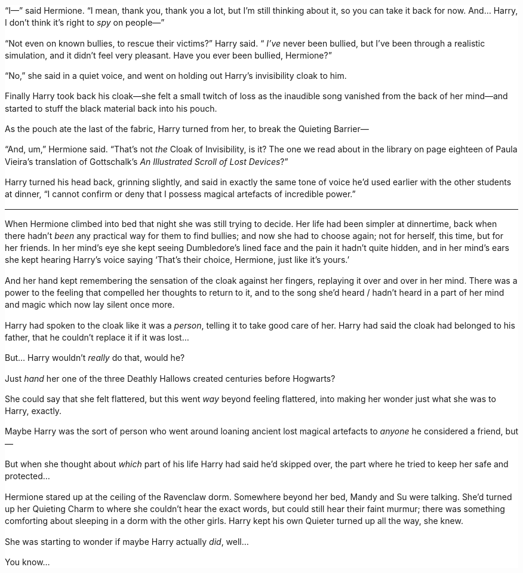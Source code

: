 “I—” said Hermione. “I mean, thank you, thank you a lot, but I’m still thinking about it, so you can take it back for now. And… Harry, I don’t think it’s right to *spy* on people—”

“Not even on known bullies, to rescue their victims?” Harry said. “ *I’ve* never been bullied, but I’ve been through a realistic simulation, and it didn’t feel very pleasant. Have you ever been bullied, Hermione?”

“No,” she said in a quiet voice, and went on holding out Harry’s invisibility cloak to him.

Finally Harry took back his cloak—she felt a small twitch of loss as the inaudible song vanished from the back of her mind—and started to stuff the black material back into his pouch.

As the pouch ate the last of the fabric, Harry turned from her, to break the Quieting Barrier—

“And, um,” Hermione said. “That’s not *the* Cloak of Invisibility, is it? The one we read about in the library on page eighteen of Paula Vieira’s translation of Gottschalk’s *An Illustrated Scroll of Lost Devices*?”

Harry turned his head back, grinning slightly, and said in exactly the same tone of voice he’d used earlier with the other students at dinner, “I cannot confirm or deny that I possess magical artefacts of incredible power.”

* * * * *

When Hermione climbed into bed that night she was still trying to decide. Her life had been simpler at dinnertime, back when there hadn’t *been* any practical way for them to find bullies; and now she had to choose again; not for herself, this time, but for her friends. In her mind’s eye she kept seeing Dumbledore’s lined face and the pain it hadn’t quite hidden, and in her mind’s ears she kept hearing Harry’s voice saying ‘That’s their choice, Hermione, just like it’s yours.’

And her hand kept remembering the sensation of the cloak against her fingers, replaying it over and over in her mind. There was a power to the feeling that compelled her thoughts to return to it, and to the song she’d heard / hadn’t heard in a part of her mind and magic which now lay silent once more.

Harry had spoken to the cloak like it was a *person*, telling it to take good care of her. Harry had said the cloak had belonged to his father, that he couldn’t replace it if it was lost…

But… Harry wouldn’t *really* do that, would he?

Just *hand* her one of the three Deathly Hallows created centuries before Hogwarts?

She could say that she felt flattered, but this went *way* beyond feeling flattered, into making her wonder just what she was to Harry, exactly.

Maybe Harry was the sort of person who went around loaning ancient lost magical artefacts to *anyone* he considered a friend, but—

But when she thought about *which* part of his life Harry had said he’d skipped over, the part where he tried to keep her safe and protected…

Hermione stared up at the ceiling of the Ravenclaw dorm. Somewhere beyond her bed, Mandy and Su were talking. She’d turned up her Quieting Charm to where she couldn’t hear the exact words, but could still hear their faint murmur; there was something comforting about sleeping in a dorm with the other girls. Harry kept his own Quieter turned up all the way, she knew.

She was starting to wonder if maybe Harry actually *did*, well…

You know…
